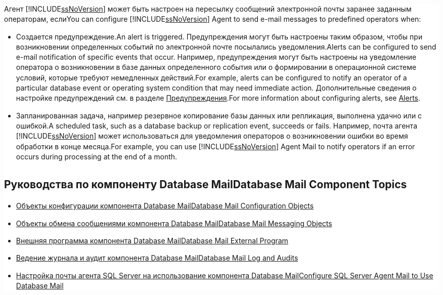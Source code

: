  <span data-ttu-id="60bb7-179">Агент [!INCLUDE[ssNoVersion](../../includes/ssnoversion-md.md)] может быть настроен на пересылку сообщений электронной почты заранее заданным операторам, если</span><span class="sxs-lookup"><span data-stu-id="60bb7-179">You can configure [!INCLUDE[ssNoVersion](../../includes/ssnoversion-md.md)] Agent to send e-mail messages to predefined operators when:</span></span>  
  
-   <span data-ttu-id="60bb7-180">Создается предупреждение.</span><span class="sxs-lookup"><span data-stu-id="60bb7-180">An alert is triggered.</span></span> <span data-ttu-id="60bb7-181">Предупреждения могут быть настроены таким образом, чтобы при возникновении определенных событий по электронной почте посылались уведомления.</span><span class="sxs-lookup"><span data-stu-id="60bb7-181">Alerts can be configured to send e-mail notification of specific events that occur.</span></span> <span data-ttu-id="60bb7-182">Например, предупреждения могут быть настроены на уведомление оператора о возникновении в базе данных определенного события или о формировании в операционной системе условий, которые требуют немедленных действий.</span><span class="sxs-lookup"><span data-stu-id="60bb7-182">For example, alerts can be configured to notify an operator of a particular database event or operating system condition that may need immediate action.</span></span> <span data-ttu-id="60bb7-183">Дополнительные сведения о настройке предупреждений см. в разделе [Предупреждения](../../ssms/agent/alerts.md).</span><span class="sxs-lookup"><span data-stu-id="60bb7-183">For more information about configuring alerts, see [Alerts](../../ssms/agent/alerts.md).</span></span>  
  
-   <span data-ttu-id="60bb7-184">Запланированная задача, например резервное копирование базы данных или репликация, выполнена удачно или с ошибкой.</span><span class="sxs-lookup"><span data-stu-id="60bb7-184">A scheduled task, such as a database backup or replication event, succeeds or fails.</span></span> <span data-ttu-id="60bb7-185">Например, почта агента [!INCLUDE[ssNoVersion](../../includes/ssnoversion-md.md)] может использоваться для уведомления операторов о возникновении ошибки во время обработки в конце месяца.</span><span class="sxs-lookup"><span data-stu-id="60bb7-185">For example, you can use [!INCLUDE[ssNoVersion](../../includes/ssnoversion-md.md)] Agent Mail to notify operators if an error occurs during processing at the end of a month.</span></span>  
  
 
  
##  <a name="database-mail-component-topics"></a><a name="RelatedContent"></a> <span data-ttu-id="60bb7-186">Руководства по компоненту Database Mail</span><span class="sxs-lookup"><span data-stu-id="60bb7-186">Database Mail Component Topics</span></span>  
  
-   [<span data-ttu-id="60bb7-187">Объекты конфигурации компонента Database Mail</span><span class="sxs-lookup"><span data-stu-id="60bb7-187">Database Mail Configuration Objects</span></span>](database-mail-configuration-objects.md)  
  
-   [<span data-ttu-id="60bb7-188">Объекты обмена сообщениями компонента Database Mail</span><span class="sxs-lookup"><span data-stu-id="60bb7-188">Database Mail Messaging Objects</span></span>](database-mail-messaging-objects.md)  
  
-   [<span data-ttu-id="60bb7-189">Внешняя программа компонента Database Mail</span><span class="sxs-lookup"><span data-stu-id="60bb7-189">Database Mail External Program</span></span>](database-mail-external-program.md)  
  
-   [<span data-ttu-id="60bb7-190">Ведение журнала и аудит компонента Database Mail</span><span class="sxs-lookup"><span data-stu-id="60bb7-190">Database Mail Log and Audits</span></span>](database-mail-log-and-audits.md)  
  
-   [<span data-ttu-id="60bb7-191">Настройка почты агента SQL Server на использование компонента Database Mail</span><span class="sxs-lookup"><span data-stu-id="60bb7-191">Configure SQL Server Agent Mail to Use Database Mail</span></span>](configure-sql-server-agent-mail-to-use-database-mail.md)  
  

  
  
